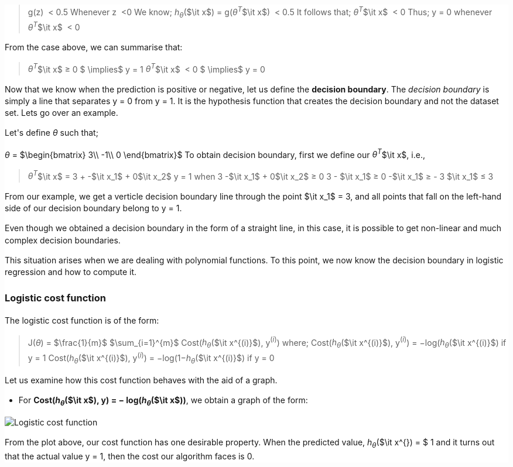 >g(z) $\ <$ 0.5 
Whenever z $\ <$0
We know;
$h_\theta$($\it x$) = g($\theta^{T}$$\it x$) $\ <$ 0.5
It follows that;
$\theta^{T}$$\it x$  $\ <$ 0
Thus;
y = 0 whenever
$\theta^{T}$$\it x$  $\ <$ 0

From the case above, we can summarise that:
>$\theta^{T}$$\it x$  $\geq$ 0 $ \implies$ y = 1
$\theta^{T}$$\it x$  $\ <$ 0 $ \implies$ y = 0

Now that we know when the prediction is positive or negative, let us define the **decision boundary**. The *decision boundary* is simply a line that separates y = 0 from y = 1. It is the hypothesis function that creates the decision boundary and not the dataset set. Lets go over an example.

Let's define $\theta$ such that;

$\theta$ = $\begin{bmatrix}
    3\\
    -1\\
    0
\end{bmatrix}$
To obtain decision boundary, first we define our $\theta^{T}$$\it x$, i.e.,
>$\theta^{T}$$\it x$ = 3 + -$\it x_1$ + 0$\it x_2$
y = 1 when 3  -$\it x_1$ + 0$\it x_2$ $\geq$ 0
3 - $\it x_1$ $\geq$ 0
-$\it x_1$ $\geq$ - 3
$\it x_1$ $\leq$ 3

From our example, we get a verticle decision boundary line through the point $\it x_1$ = 3, and all points that fall on the left-hand side of our decision boundary belong to y = 1. 

Even though we obtained a decision boundary in the form of a straight line, in this case, it is possible to get non-linear and much complex decision boundaries.  

This situation arises when we are dealing with polynomial functions. To this point, we now know the decision boundary in logistic regression and how to compute it.

### Logistic cost function
The logistic cost function is of the form:

>J($\theta$) = $\frac{1}{m}$ $\sum_{i=1}^{m}$ Cost($h_\theta$($\it x^{(i)}$), y$^{(i)}$)
where; Cost($h_\theta$($\it x^{(i)}$), y$^{(i)}$) = $-$log($h_\theta$($\it x^{(i)}$) if y = 1
Cost($h_\theta$($\it x^{(i)}$), y$^{(i)}$) = $-$log(1$-$$h_\theta$($\it x^{(i)}$) if y = 0

Let us examine how this cost function behaves with the aid of a graph.

- For **Cost($h_\theta$($\it x$), y) = $-$ log($h_\theta$($\it x$))**, we obtain a graph of the form: 

![Logistic cost function](/engineering-education/logistic-regression-in-python/cost-function.png)

From the plot above, our cost function has one desirable property. When the predicted value, $h_\theta$($\it x^{}) = $ 1 and it turns out that the actual value y = 1, then the cost our algorithm faces is 0. 
